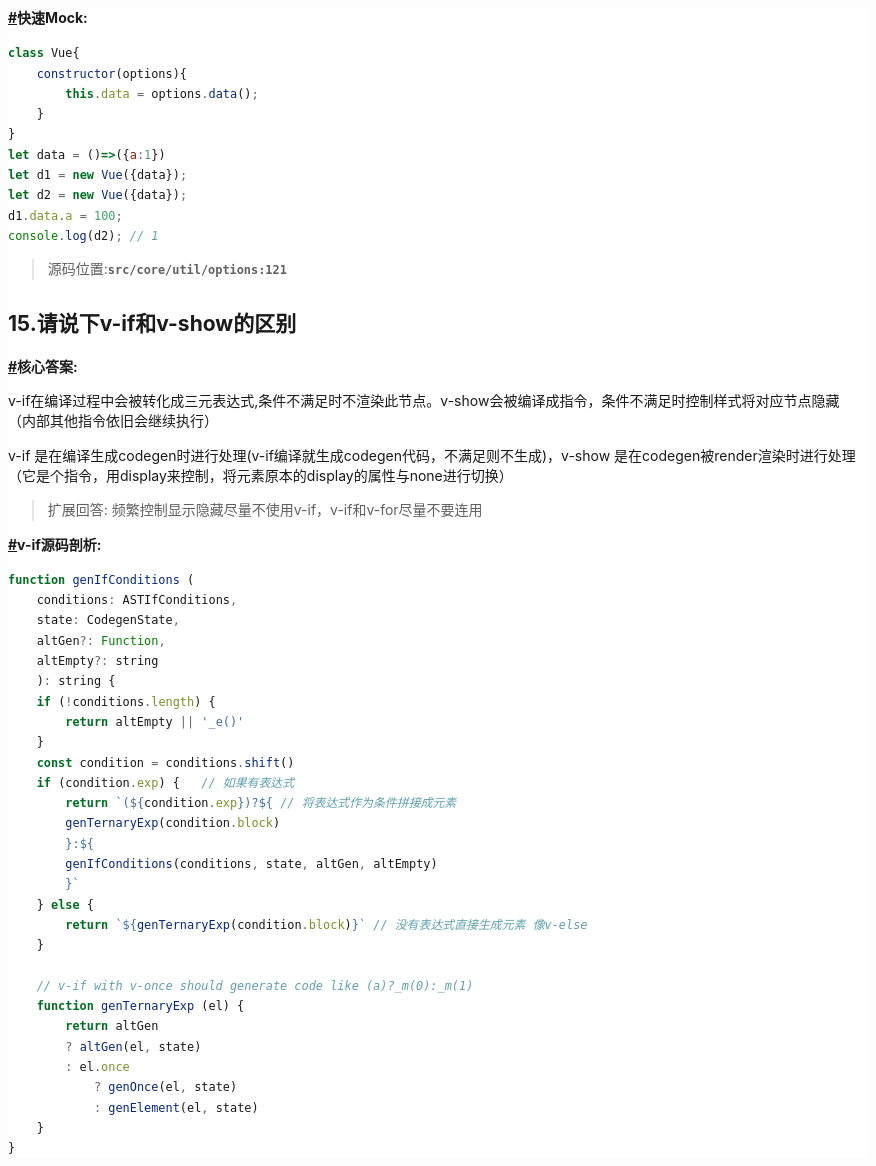 **[#](http://www.zhufengpeixun.com/jg-vue/vue-apply/interview-1.html#快速mock-7)快速Mock:**

```js
class Vue{
    constructor(options){
        this.data = options.data();
    }
}
let data = ()=>({a:1})
let d1 = new Vue({data});
let d2 = new Vue({data});
d1.data.a = 100;
console.log(d2); // 1

```

> 源码位置:**`src/core/util/options:121`**

## 15.请说下v-if和v-show的区别

**[#](http://www.zhufengpeixun.com/jg-vue/vue-apply/interview-1.html#核心答案-14)核心答案:**

v-if在编译过程中会被转化成三元表达式,条件不满足时不渲染此节点。v-show会被编译成指令，条件不满足时控制样式将对应节点隐藏 （内部其他指令依旧会继续执行）

v-if 是在编译生成codegen时进行处理(v-if编译就生成codegen代码，不满足则不生成)，v-show 是在codegen被render渲染时进行处理（它是个指令，用display来控制，将元素原本的display的属性与none进行切换）

> 扩展回答: 频繁控制显示隐藏尽量不使用v-if，v-if和v-for尽量不要连用

**[#](http://www.zhufengpeixun.com/jg-vue/vue-apply/interview-1.html#v-if源码剖析)v-if源码剖析:**

```js
function genIfConditions (
    conditions: ASTIfConditions,
    state: CodegenState,
    altGen?: Function,
    altEmpty?: string
    ): string {
    if (!conditions.length) {
        return altEmpty || '_e()'
    }
    const condition = conditions.shift()
    if (condition.exp) {   // 如果有表达式
        return `(${condition.exp})?${ // 将表达式作为条件拼接成元素
        genTernaryExp(condition.block)
        }:${
        genIfConditions(conditions, state, altGen, altEmpty)
        }`
    } else {
        return `${genTernaryExp(condition.block)}` // 没有表达式直接生成元素 像v-else
    }

    // v-if with v-once should generate code like (a)?_m(0):_m(1)
    function genTernaryExp (el) {
        return altGen
        ? altGen(el, state)
        : el.once
            ? genOnce(el, state)
            : genElement(el, state)
    }
}
```
